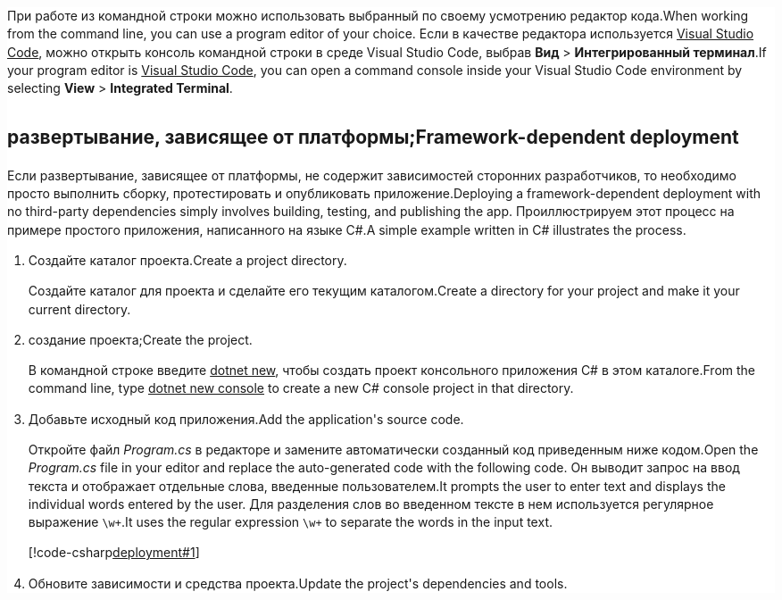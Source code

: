 <span data-ttu-id="c46a2-112">При работе из командной строки можно использовать выбранный по своему усмотрению редактор кода.</span><span class="sxs-lookup"><span data-stu-id="c46a2-112">When working from the command line, you can use a program editor of your choice.</span></span> <span data-ttu-id="c46a2-113">Если в качестве редактора используется [Visual Studio Code](https://code.visualstudio.com), можно открыть консоль командной строки в среде Visual Studio Code, выбрав **Вид** > **Интегрированный терминал**.</span><span class="sxs-lookup"><span data-stu-id="c46a2-113">If your program editor is [Visual Studio Code](https://code.visualstudio.com), you can open a command console inside your Visual Studio Code environment by selecting **View** > **Integrated Terminal**.</span></span>

## <a name="framework-dependent-deployment"></a><span data-ttu-id="c46a2-114">развертывание, зависящее от платформы;</span><span class="sxs-lookup"><span data-stu-id="c46a2-114">Framework-dependent deployment</span></span>

<span data-ttu-id="c46a2-115">Если развертывание, зависящее от платформы, не содержит зависимостей сторонних разработчиков, то необходимо просто выполнить сборку, протестировать и опубликовать приложение.</span><span class="sxs-lookup"><span data-stu-id="c46a2-115">Deploying a framework-dependent deployment with no third-party dependencies simply involves building, testing, and publishing the app.</span></span> <span data-ttu-id="c46a2-116">Проиллюстрируем этот процесс на примере простого приложения, написанного на языке C#.</span><span class="sxs-lookup"><span data-stu-id="c46a2-116">A simple example written in C# illustrates the process.</span></span> 

1. <span data-ttu-id="c46a2-117">Создайте каталог проекта.</span><span class="sxs-lookup"><span data-stu-id="c46a2-117">Create a project directory.</span></span>

   <span data-ttu-id="c46a2-118">Создайте каталог для проекта и сделайте его текущим каталогом.</span><span class="sxs-lookup"><span data-stu-id="c46a2-118">Create a directory for your project and make it your current directory.</span></span>

1. <span data-ttu-id="c46a2-119">создание проекта;</span><span class="sxs-lookup"><span data-stu-id="c46a2-119">Create the project.</span></span>

   <span data-ttu-id="c46a2-120">В командной строке введите [dotnet new](../tools/dotnet-new.md), чтобы создать проект консольного приложения C# в этом каталоге.</span><span class="sxs-lookup"><span data-stu-id="c46a2-120">From the command line, type [dotnet new console](../tools/dotnet-new.md) to create a new C# console project in that directory.</span></span>

1. <span data-ttu-id="c46a2-121">Добавьте исходный код приложения.</span><span class="sxs-lookup"><span data-stu-id="c46a2-121">Add the application's source code.</span></span>

   <span data-ttu-id="c46a2-122">Откройте файл *Program.cs* в редакторе и замените автоматически созданный код приведенным ниже кодом.</span><span class="sxs-lookup"><span data-stu-id="c46a2-122">Open the *Program.cs* file in your editor and replace the auto-generated code with the following code.</span></span> <span data-ttu-id="c46a2-123">Он выводит запрос на ввод текста и отображает отдельные слова, введенные пользователем.</span><span class="sxs-lookup"><span data-stu-id="c46a2-123">It prompts the user to enter text and displays the individual words entered by the user.</span></span> <span data-ttu-id="c46a2-124">Для разделения слов во введенном тексте в нем используется регулярное выражение `\w+`.</span><span class="sxs-lookup"><span data-stu-id="c46a2-124">It uses the regular expression `\w+` to separate the words in the input text.</span></span>

   [!code-csharp[deployment#1](../../../samples/snippets/core/deploying/deployment-example.cs)]

1. <span data-ttu-id="c46a2-125">Обновите зависимости и средства проекта.</span><span class="sxs-lookup"><span data-stu-id="c46a2-125">Update the project's dependencies and tools.</span></span>
 